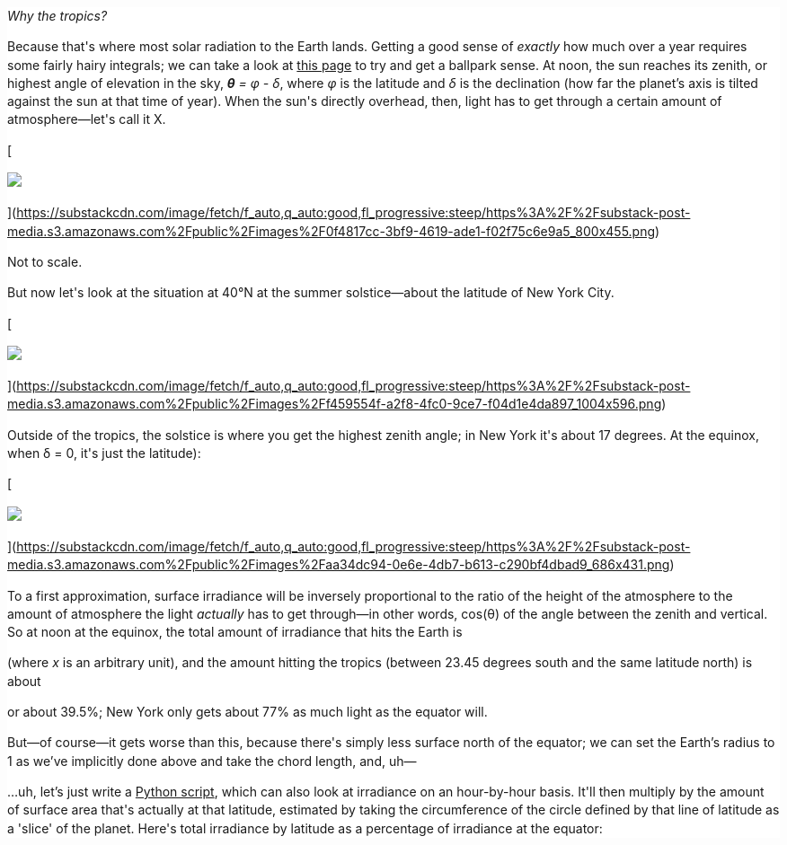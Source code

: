 _Why the tropics?_

Because that's where most solar radiation to the Earth lands. Getting a good sense of _exactly_ how much over a year requires some fairly hairy integrals; we can take a look at [this page](https://rammb.cira.colostate.edu/wmovl/vrl/tutorials/euromet/courses/english/nwp/n5720/n5720005.htm) to try and get a ballpark sense. At noon, the sun reaches its zenith, or highest angle of elevation in the sky, _**θ** = φ - δ_, where _φ_ is the latitude and _δ_ is the declination (how far the planet’s axis is tilted against the sun at that time of year). When the sun's directly overhead, then, light has to get through a certain amount of atmosphere—let's call it X.

[

![](https://substackcdn.com/image/fetch/w_1456,c_limit,f_auto,q_auto:good,fl_progressive:steep/https%3A%2F%2Fsubstack-post-media.s3.amazonaws.com%2Fpublic%2Fimages%2F0f4817cc-3bf9-4619-ade1-f02f75c6e9a5_800x455.png)

](https://substackcdn.com/image/fetch/f_auto,q_auto:good,fl_progressive:steep/https%3A%2F%2Fsubstack-post-media.s3.amazonaws.com%2Fpublic%2Fimages%2F0f4817cc-3bf9-4619-ade1-f02f75c6e9a5_800x455.png)

Not to scale.

But now let's look at the situation at 40°N at the summer solstice—about the latitude of New York City.

[

![](https://substackcdn.com/image/fetch/w_1456,c_limit,f_auto,q_auto:good,fl_progressive:steep/https%3A%2F%2Fsubstack-post-media.s3.amazonaws.com%2Fpublic%2Fimages%2Ff459554f-a2f8-4fc0-9ce7-f04d1e4da897_1004x596.png)

](https://substackcdn.com/image/fetch/f_auto,q_auto:good,fl_progressive:steep/https%3A%2F%2Fsubstack-post-media.s3.amazonaws.com%2Fpublic%2Fimages%2Ff459554f-a2f8-4fc0-9ce7-f04d1e4da897_1004x596.png)

Outside of the tropics, the solstice is where you get the highest zenith angle; in New York it's about 17 degrees. At the equinox, when δ = 0, it's just the latitude):

[

![](https://substackcdn.com/image/fetch/w_1456,c_limit,f_auto,q_auto:good,fl_progressive:steep/https%3A%2F%2Fsubstack-post-media.s3.amazonaws.com%2Fpublic%2Fimages%2Faa34dc94-0e6e-4db7-b613-c290bf4dbad9_686x431.png)

](https://substackcdn.com/image/fetch/f_auto,q_auto:good,fl_progressive:steep/https%3A%2F%2Fsubstack-post-media.s3.amazonaws.com%2Fpublic%2Fimages%2Faa34dc94-0e6e-4db7-b613-c290bf4dbad9_686x431.png)

To a first approximation, surface irradiance will be inversely proportional to the ratio of the height of the atmosphere to the amount of atmosphere the light _actually_ has to get through—in other words, cos(θ) of the angle between the zenith and vertical. So at noon at the equinox, the total amount of irradiance that hits the Earth is

(where _x_ is an arbitrary unit), and the amount hitting the tropics (between 23.45 degrees south and the same latitude north) is about

or about 39.5%; New York only gets about 77% as much light as the equator will.

But—of course—it gets worse than this, because there's simply less surface north of the equator; we can set the Earth’s radius to 1 as we’ve implicitly done above and take the chord length, and, uh—

…uh, let’s just write a [Python script](https://github.com/cdnilsen/diygeoengineeringscripts/blob/main/irradiancecalculator), which can also look at irradiance on an hour-by-hour basis. It'll then multiply by the amount of surface area that's actually at that latitude, estimated by taking the circumference of the circle defined by that line of latitude as a 'slice' of the planet. Here's total irradiance by latitude as a percentage of irradiance at the equator:
